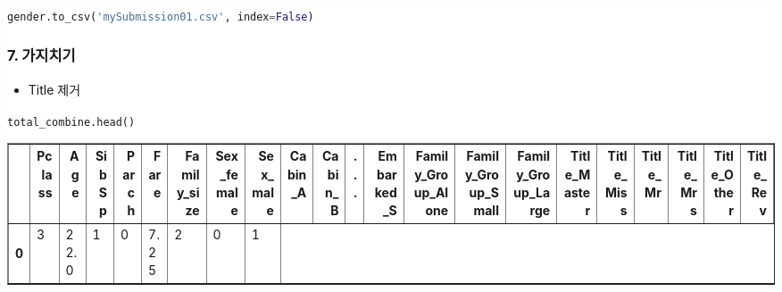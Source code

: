 
```python
gender.to_csv('mySubmission01.csv', index=False)
```

### 7. 가지치기 

- Title 제거 


```python
total_combine.head()
```




<div>
<style scoped>
    .dataframe tbody tr th:only-of-type {
        vertical-align: middle;
    }

    .dataframe tbody tr th {
        vertical-align: top;
    }
    
    .dataframe thead th {
        text-align: right;
    }
</style>
<table border="1" class="dataframe">
  <thead>
    <tr style="text-align: right;">
      <th></th>
      <th>Pclass</th>
      <th>Age</th>
      <th>SibSp</th>
      <th>Parch</th>
      <th>Fare</th>
      <th>Family_size</th>
      <th>Sex_female</th>
      <th>Sex_male</th>
      <th>Cabin_A</th>
      <th>Cabin_B</th>
      <th>...</th>
      <th>Embarked_S</th>
      <th>Family_Group_Alone</th>
      <th>Family_Group_Small</th>
      <th>Family_Group_Large</th>
      <th>Title_Master</th>
      <th>Title_Miss</th>
      <th>Title_Mr</th>
      <th>Title_Mrs</th>
      <th>Title_Other</th>
      <th>Title_Rev</th>
    </tr>
  </thead>
  <tbody>
    <tr>
      <th>0</th>
      <td>3</td>
      <td>22.0</td>
      <td>1</td>
      <td>0</td>
      <td>7.25</td>
      <td>2</td>
      <td>0</td>
      <td>1</td>